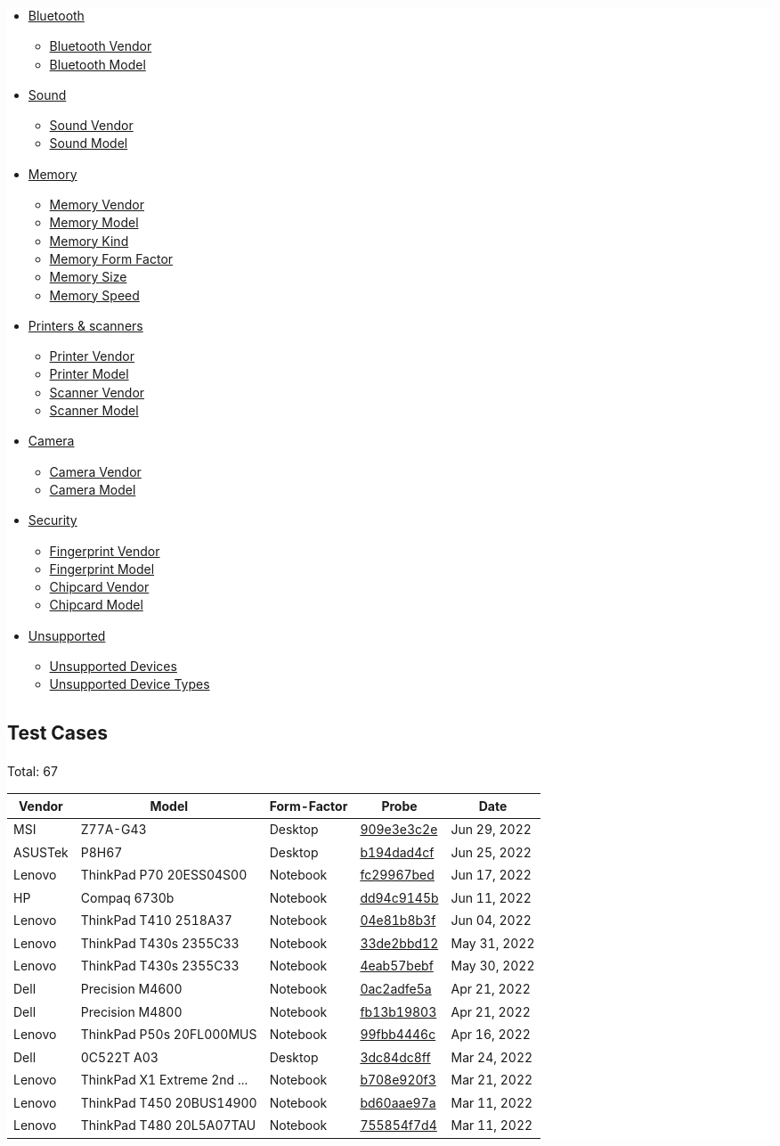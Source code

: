 * [ Bluetooth ](#bluetooth)
  - [ Bluetooth Vendor         ](#bluetooth-vendor)
  - [ Bluetooth Model          ](#bluetooth-model)

* [ Sound ](#sound)
  - [ Sound Vendor             ](#sound-vendor)
  - [ Sound Model              ](#sound-model)

* [ Memory ](#memory)
  - [ Memory Vendor            ](#memory-vendor)
  - [ Memory Model             ](#memory-model)
  - [ Memory Kind              ](#memory-kind)
  - [ Memory Form Factor       ](#memory-form-factor)
  - [ Memory Size              ](#memory-size)
  - [ Memory Speed             ](#memory-speed)

* [ Printers & scanners ](#printers--scanners)
  - [ Printer Vendor           ](#printer-vendor)
  - [ Printer Model            ](#printer-model)
  - [ Scanner Vendor           ](#scanner-vendor)
  - [ Scanner Model            ](#scanner-model)

* [ Camera ](#camera)
  - [ Camera Vendor            ](#camera-vendor)
  - [ Camera Model             ](#camera-model)

* [ Security ](#security)
  - [ Fingerprint Vendor       ](#fingerprint-vendor)
  - [ Fingerprint Model        ](#fingerprint-model)
  - [ Chipcard Vendor          ](#chipcard-vendor)
  - [ Chipcard Model           ](#chipcard-model)

* [ Unsupported ](#unsupported)
  - [ Unsupported Devices      ](#unsupported-devices)
  - [ Unsupported Device Types ](#unsupported-device-types)


Test Cases
----------

Total: 67

| Vendor   | Model                       | Form-Factor | Probe                                                      | Date         |
|----------|-----------------------------|-------------|------------------------------------------------------------|--------------|
| MSI      | Z77A-G43                    | Desktop     | [909e3e3c2e](https://linux-hardware.org/?probe=909e3e3c2e) | Jun 29, 2022 |
| ASUSTek  | P8H67                       | Desktop     | [b194dad4cf](https://linux-hardware.org/?probe=b194dad4cf) | Jun 25, 2022 |
| Lenovo   | ThinkPad P70 20ESS04S00     | Notebook    | [fc29967bed](https://linux-hardware.org/?probe=fc29967bed) | Jun 17, 2022 |
| HP       | Compaq 6730b                | Notebook    | [dd94c9145b](https://linux-hardware.org/?probe=dd94c9145b) | Jun 11, 2022 |
| Lenovo   | ThinkPad T410 2518A37       | Notebook    | [04e81b8b3f](https://linux-hardware.org/?probe=04e81b8b3f) | Jun 04, 2022 |
| Lenovo   | ThinkPad T430s 2355C33      | Notebook    | [33de2bbd12](https://linux-hardware.org/?probe=33de2bbd12) | May 31, 2022 |
| Lenovo   | ThinkPad T430s 2355C33      | Notebook    | [4eab57bebf](https://linux-hardware.org/?probe=4eab57bebf) | May 30, 2022 |
| Dell     | Precision M4600             | Notebook    | [0ac2adfe5a](https://linux-hardware.org/?probe=0ac2adfe5a) | Apr 21, 2022 |
| Dell     | Precision M4800             | Notebook    | [fb13b19803](https://linux-hardware.org/?probe=fb13b19803) | Apr 21, 2022 |
| Lenovo   | ThinkPad P50s 20FL000MUS    | Notebook    | [99fbb4446c](https://linux-hardware.org/?probe=99fbb4446c) | Apr 16, 2022 |
| Dell     | 0C522T A03                  | Desktop     | [3dc84dc8ff](https://linux-hardware.org/?probe=3dc84dc8ff) | Mar 24, 2022 |
| Lenovo   | ThinkPad X1 Extreme 2nd ... | Notebook    | [b708e920f3](https://linux-hardware.org/?probe=b708e920f3) | Mar 21, 2022 |
| Lenovo   | ThinkPad T450 20BUS14900    | Notebook    | [bd60aae97a](https://linux-hardware.org/?probe=bd60aae97a) | Mar 11, 2022 |
| Lenovo   | ThinkPad T480 20L5A07TAU    | Notebook    | [755854f7d4](https://linux-hardware.org/?probe=755854f7d4) | Mar 11, 2022 |
